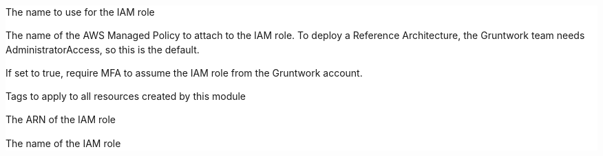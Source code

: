 <HclListItem name="iam_role_name" requirement="optional" type="string">
<HclListItemDescription>

The name to use for the IAM role

</HclListItemDescription>
<HclListItemDefaultValue defaultValue="&quot;GruntworkAccountAccessRole&quot;"/>
</HclListItem>

<HclListItem name="managed_policy_name" requirement="optional" type="string">
<HclListItemDescription>

The name of the AWS Managed Policy to attach to the IAM role. To deploy a Reference Architecture, the Gruntwork team needs AdministratorAccess, so this is the default.

</HclListItemDescription>
<HclListItemDefaultValue defaultValue="&quot;AdministratorAccess&quot;"/>
</HclListItem>

<HclListItem name="require_mfa" requirement="optional" type="bool">
<HclListItemDescription>

If set to true, require MFA to assume the IAM role from the Gruntwork account.

</HclListItemDescription>
<HclListItemDefaultValue defaultValue="true"/>
</HclListItem>

<HclListItem name="tags" requirement="optional" type="map(string)">
<HclListItemDescription>

Tags to apply to all resources created by this module

</HclListItemDescription>
<HclListItemDefaultValue defaultValue="{}"/>
</HclListItem>

</TabItem>
<TabItem value="outputs" label="Outputs">

<HclListItem name="iam_role_arn">
<HclListItemDescription>

The ARN of the IAM role

</HclListItemDescription>
</HclListItem>

<HclListItem name="iam_role_name">
<HclListItemDescription>

The name of the IAM role

</HclListItemDescription>
</HclListItem>

</TabItem>
</Tabs>



